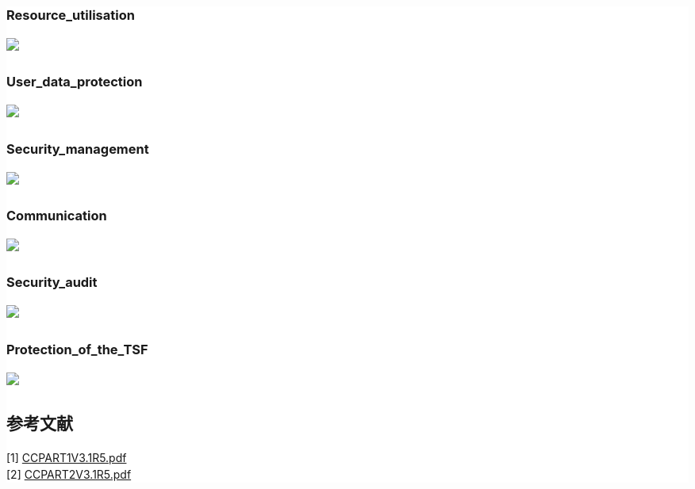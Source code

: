 ### Resource_utilisation
![](http://kafroc.github.io/assets/img/CC_Resource_utilisation.jpg)

### User_data_protection
![](http://kafroc.github.io/assets/img/CC_User_data_protection.jpg)

### Security_management
![](http://kafroc.github.io/assets/img/CC_Security_management.jpg)

### Communication
![](http://kafroc.github.io/assets/img/CC_Communication.jpg)

### Security_audit
![](http://kafroc.github.io/assets/img/CC_Security_audit.jpg)

### Protection_of_the_TSF
![](http://kafroc.github.io/assets/img/CC_Protection_of_the_TSF.jpg)

## 参考文献
[1] [CCPART1V3.1R5.pdf](https://www.commoncriteriaportal.org/files/ccfiles/CCPART1V3.1R5.pdf)<br>
[2] [CCPART2V3.1R5.pdf](https://www.commoncriteriaportal.org/files/ccfiles/CCPART2V3.1R5.pdf)
